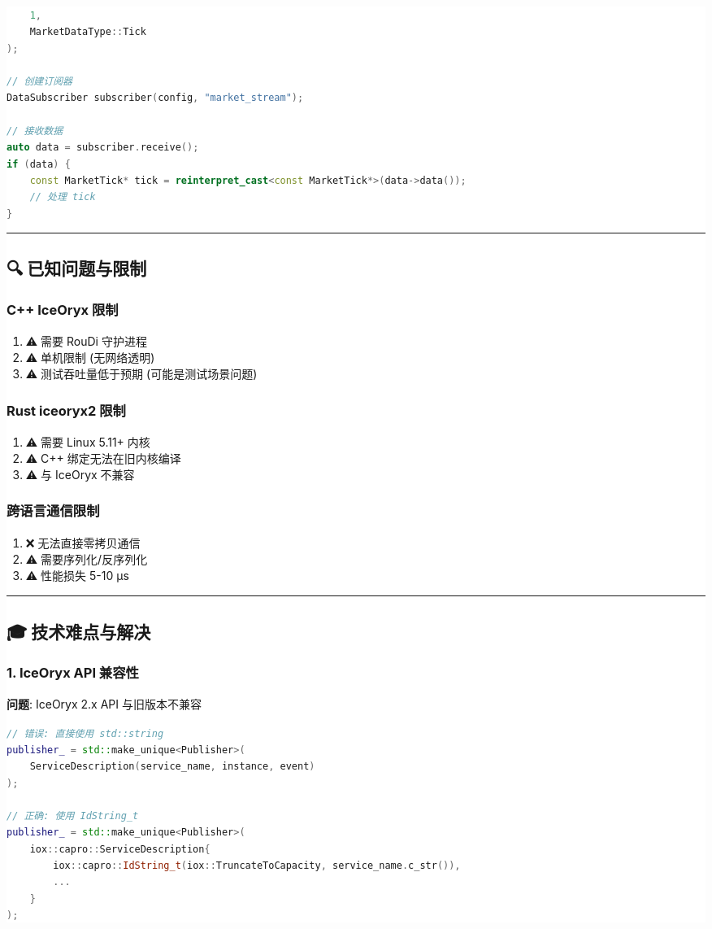 ```cpp
    1,
    MarketDataType::Tick
);

// 创建订阅器
DataSubscriber subscriber(config, "market_stream");

// 接收数据
auto data = subscriber.receive();
if (data) {
    const MarketTick* tick = reinterpret_cast<const MarketTick*>(data->data());
    // 处理 tick
}
```

---

## 🔍 已知问题与限制

### C++ IceOryx 限制
1. ⚠️ 需要 RouDi 守护进程
2. ⚠️ 单机限制 (无网络透明)
3. ⚠️ 测试吞吐量低于预期 (可能是测试场景问题)

### Rust iceoryx2 限制
1. ⚠️ 需要 Linux 5.11+ 内核
2. ⚠️ C++ 绑定无法在旧内核编译
3. ⚠️ 与 IceOryx 不兼容

### 跨语言通信限制
1. ❌ 无法直接零拷贝通信
2. ⚠️ 需要序列化/反序列化
3. ⚠️ 性能损失 5-10 μs

---

## 🎓 技术难点与解决

### 1. IceOryx API 兼容性

**问题**: IceOryx 2.x API 与旧版本不兼容
```cpp
// 错误: 直接使用 std::string
publisher_ = std::make_unique<Publisher>(
    ServiceDescription(service_name, instance, event)
);

// 正确: 使用 IdString_t
publisher_ = std::make_unique<Publisher>(
    iox::capro::ServiceDescription{
        iox::capro::IdString_t(iox::TruncateToCapacity, service_name.c_str()),
        ...
    }
);
```
